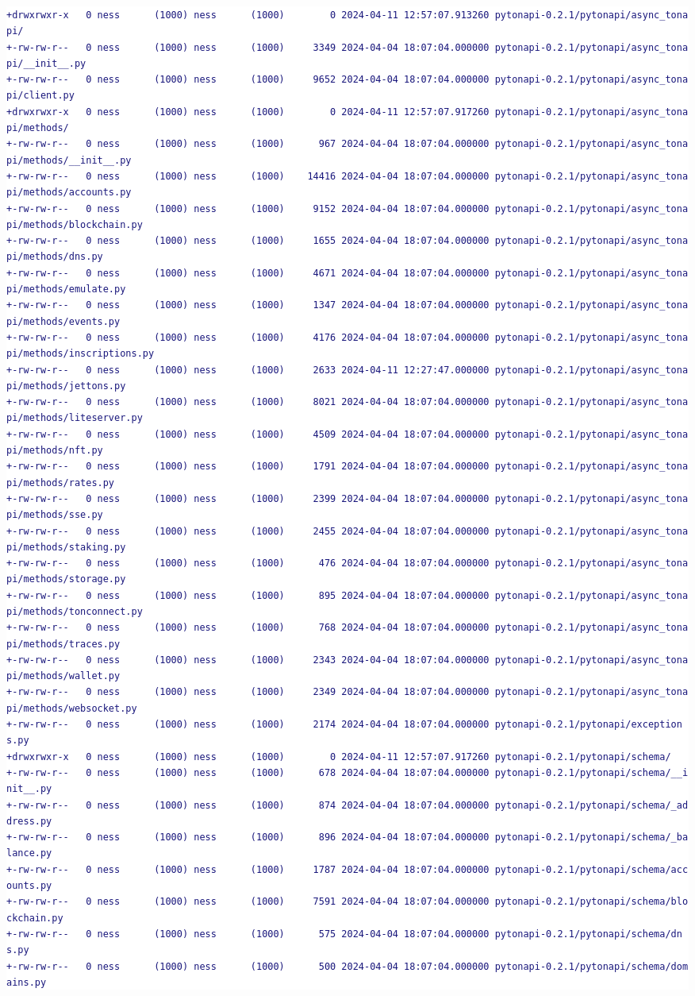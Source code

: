 ```diff
+drwxrwxr-x   0 ness      (1000) ness      (1000)        0 2024-04-11 12:57:07.913260 pytonapi-0.2.1/pytonapi/async_tonapi/
+-rw-rw-r--   0 ness      (1000) ness      (1000)     3349 2024-04-04 18:07:04.000000 pytonapi-0.2.1/pytonapi/async_tonapi/__init__.py
+-rw-rw-r--   0 ness      (1000) ness      (1000)     9652 2024-04-04 18:07:04.000000 pytonapi-0.2.1/pytonapi/async_tonapi/client.py
+drwxrwxr-x   0 ness      (1000) ness      (1000)        0 2024-04-11 12:57:07.917260 pytonapi-0.2.1/pytonapi/async_tonapi/methods/
+-rw-rw-r--   0 ness      (1000) ness      (1000)      967 2024-04-04 18:07:04.000000 pytonapi-0.2.1/pytonapi/async_tonapi/methods/__init__.py
+-rw-rw-r--   0 ness      (1000) ness      (1000)    14416 2024-04-04 18:07:04.000000 pytonapi-0.2.1/pytonapi/async_tonapi/methods/accounts.py
+-rw-rw-r--   0 ness      (1000) ness      (1000)     9152 2024-04-04 18:07:04.000000 pytonapi-0.2.1/pytonapi/async_tonapi/methods/blockchain.py
+-rw-rw-r--   0 ness      (1000) ness      (1000)     1655 2024-04-04 18:07:04.000000 pytonapi-0.2.1/pytonapi/async_tonapi/methods/dns.py
+-rw-rw-r--   0 ness      (1000) ness      (1000)     4671 2024-04-04 18:07:04.000000 pytonapi-0.2.1/pytonapi/async_tonapi/methods/emulate.py
+-rw-rw-r--   0 ness      (1000) ness      (1000)     1347 2024-04-04 18:07:04.000000 pytonapi-0.2.1/pytonapi/async_tonapi/methods/events.py
+-rw-rw-r--   0 ness      (1000) ness      (1000)     4176 2024-04-04 18:07:04.000000 pytonapi-0.2.1/pytonapi/async_tonapi/methods/inscriptions.py
+-rw-rw-r--   0 ness      (1000) ness      (1000)     2633 2024-04-11 12:27:47.000000 pytonapi-0.2.1/pytonapi/async_tonapi/methods/jettons.py
+-rw-rw-r--   0 ness      (1000) ness      (1000)     8021 2024-04-04 18:07:04.000000 pytonapi-0.2.1/pytonapi/async_tonapi/methods/liteserver.py
+-rw-rw-r--   0 ness      (1000) ness      (1000)     4509 2024-04-04 18:07:04.000000 pytonapi-0.2.1/pytonapi/async_tonapi/methods/nft.py
+-rw-rw-r--   0 ness      (1000) ness      (1000)     1791 2024-04-04 18:07:04.000000 pytonapi-0.2.1/pytonapi/async_tonapi/methods/rates.py
+-rw-rw-r--   0 ness      (1000) ness      (1000)     2399 2024-04-04 18:07:04.000000 pytonapi-0.2.1/pytonapi/async_tonapi/methods/sse.py
+-rw-rw-r--   0 ness      (1000) ness      (1000)     2455 2024-04-04 18:07:04.000000 pytonapi-0.2.1/pytonapi/async_tonapi/methods/staking.py
+-rw-rw-r--   0 ness      (1000) ness      (1000)      476 2024-04-04 18:07:04.000000 pytonapi-0.2.1/pytonapi/async_tonapi/methods/storage.py
+-rw-rw-r--   0 ness      (1000) ness      (1000)      895 2024-04-04 18:07:04.000000 pytonapi-0.2.1/pytonapi/async_tonapi/methods/tonconnect.py
+-rw-rw-r--   0 ness      (1000) ness      (1000)      768 2024-04-04 18:07:04.000000 pytonapi-0.2.1/pytonapi/async_tonapi/methods/traces.py
+-rw-rw-r--   0 ness      (1000) ness      (1000)     2343 2024-04-04 18:07:04.000000 pytonapi-0.2.1/pytonapi/async_tonapi/methods/wallet.py
+-rw-rw-r--   0 ness      (1000) ness      (1000)     2349 2024-04-04 18:07:04.000000 pytonapi-0.2.1/pytonapi/async_tonapi/methods/websocket.py
+-rw-rw-r--   0 ness      (1000) ness      (1000)     2174 2024-04-04 18:07:04.000000 pytonapi-0.2.1/pytonapi/exceptions.py
+drwxrwxr-x   0 ness      (1000) ness      (1000)        0 2024-04-11 12:57:07.917260 pytonapi-0.2.1/pytonapi/schema/
+-rw-rw-r--   0 ness      (1000) ness      (1000)      678 2024-04-04 18:07:04.000000 pytonapi-0.2.1/pytonapi/schema/__init__.py
+-rw-rw-r--   0 ness      (1000) ness      (1000)      874 2024-04-04 18:07:04.000000 pytonapi-0.2.1/pytonapi/schema/_address.py
+-rw-rw-r--   0 ness      (1000) ness      (1000)      896 2024-04-04 18:07:04.000000 pytonapi-0.2.1/pytonapi/schema/_balance.py
+-rw-rw-r--   0 ness      (1000) ness      (1000)     1787 2024-04-04 18:07:04.000000 pytonapi-0.2.1/pytonapi/schema/accounts.py
+-rw-rw-r--   0 ness      (1000) ness      (1000)     7591 2024-04-04 18:07:04.000000 pytonapi-0.2.1/pytonapi/schema/blockchain.py
+-rw-rw-r--   0 ness      (1000) ness      (1000)      575 2024-04-04 18:07:04.000000 pytonapi-0.2.1/pytonapi/schema/dns.py
+-rw-rw-r--   0 ness      (1000) ness      (1000)      500 2024-04-04 18:07:04.000000 pytonapi-0.2.1/pytonapi/schema/domains.py
```